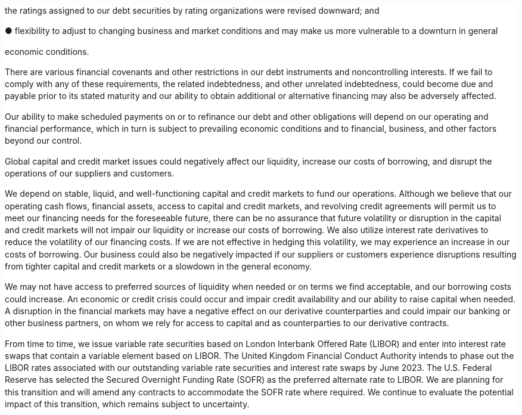 the ratings assigned to our debt securities by rating organizations  were revised downward; and

● flexibility to  adjust to  changing business  and market  conditions and  may make  us more  vulnerable to  a downturn  in general

economic conditions.

There are  various financial  covenants and  other restrictions  in our  debt instruments  and noncontrolling  interests. If  we fail to  comply
with any of  these requirements, the  related indebtedness,  and other unrelated  indebtedness, could  become due and  payable prior  to its
stated maturity and our ability to obtain additional or alternative financing  may also be adversely affected.

Our ability  to make  scheduled payments  on or  to refinance  our debt  and other  obligations will  depend on  our operating  and financial
performance,  which  in  turn  is  subject  to  prevailing  economic  conditions  and  to  financial,  business,  and  other  factors  beyond  our
control.

Global capital  and credit  market issues  could negatively  affect our  liquidity, increase our  costs of  borrowing, and  disrupt the
operations of our suppliers and customers.

We  depend  on  stable,  liquid,  and  well-functioning  capital  and  credit  markets  to  fund  our  operations.  Although  we  believe  that  our
operating cash flows,  financial assets, access  to capital and  credit markets, and  revolving credit agreements  will permit us to  meet our
financing  needs  for  the  foreseeable  future,  there  can  be  no  assurance  that  future  volatility  or  disruption  in  the  capital  and  credit
markets will not impair our liquidity or  increase our costs of borrowing. We  also utilize interest rate derivatives to  reduce the volatility
of our financing  costs. If we are  not effective in  hedging this volatility,  we may experience  an increase in  our costs of borrowing.  Our
business  could  also  be  negatively  impacted  if  our  suppliers  or  customers  experience  disruptions  resulting  from  tighter  capital  and
credit markets or a slowdown in the general economy.

We  may not have  access to preferred sources  of liquidity when  needed or on  terms we find acceptable,  and our borrowing  costs could
increase.  An  economic  or  credit  crisis  could  occur  and  impair  credit  availability  and  our  ability  to  raise  capital  when  needed.  A
disruption in  the financial  markets may have  a negative  effect on  our derivative  counterparties and  could impair  our banking  or other
business partners, on whom we rely for access to capital and as counterparties to our derivative  contracts.

From  time  to  time,  we  issue  variable  rate  securities  based  on  London  Interbank  Offered  Rate  (LIBOR)  and  enter  into  interest  rate
swaps that  contain a  variable element  based on  LIBOR. The  United  Kingdom Financial  Conduct  Authority intends  to phase  out the
LIBOR rates  associated with  our outstanding  variable rate  securities and  interest rate  swaps by  June 2023.  The U.S.  Federal Reserve
has selected the  Secured Overnight Funding  Rate (SOFR) as the  preferred alternate rate  to LIBOR. We  are planning for this  transition
and  will  amend  any  contracts  to  accommodate  the  SOFR  rate  where  required.  We  continue  to  evaluate  the  potential  impact  of  this
transition, which remains subject to uncertainty.
